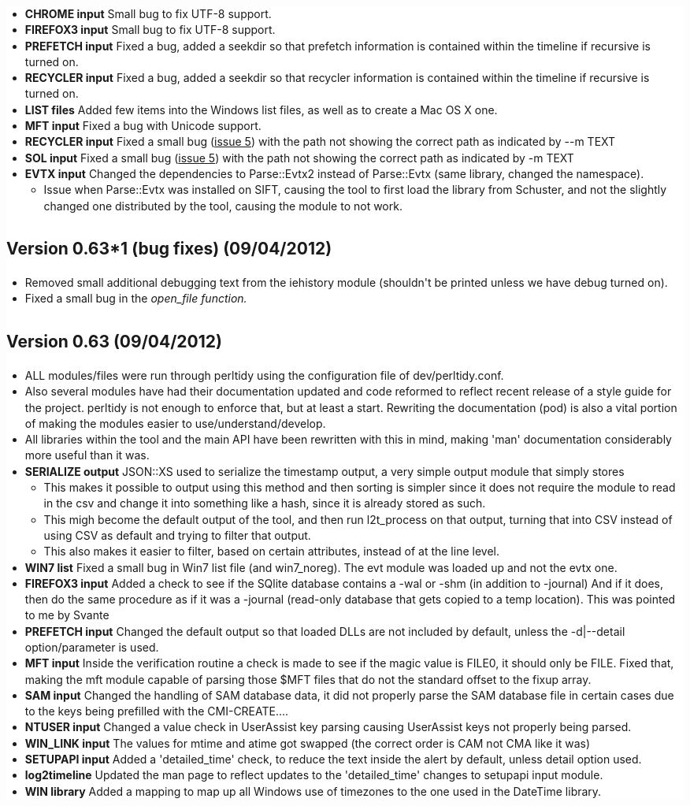   * **CHROME input** Small bug to fix UTF-8 support.
  * **FIREFOX3 input** Small bug to fix UTF-8 support.
  * **PREFETCH input** Fixed a bug, added a seekdir so that prefetch information is contained within the timeline if recursive is turned on.
  * **RECYCLER input** Fixed a bug, added a seekdir so that recycler information is contained within the timeline if recursive is turned on.
  * **LIST files** Added few items into the Windows list files, as well as to create a Mac OS X one.
  * **MFT input** Fixed a bug with Unicode support.
  * **RECYCLER input** Fixed a small bug ([issue 5](https://code.google.com/p/log2timeline/issues/detail?id=5)) with the path not showing the correct path as indicated by --m TEXT
  * **SOL input** Fixed a small bug ([issue 5](https://code.google.com/p/log2timeline/issues/detail?id=5)) with the path not showing the correct path as indicated by -m TEXT
  * **EVTX input** Changed the dependencies to Parse::Evtx2 instead of Parse::Evtx (same library, changed the namespace).
    * Issue when Parse::Evtx was installed on SIFT, causing the tool to first load the library from Schuster, and not the slightly changed one distributed by the tool, causing the module to not work.

## Version 0.63\*1 (bug fixes) (09/04/2012) ##
  * Removed small additional debugging text from the iehistory module (shouldn't be printed unless we have debug turned on).
  * Fixed a small bug in the _open\_file function._

## Version 0.63 (09/04/2012) ##
  * ALL modules/files were run through perltidy using the configuration file of dev/perltidy.conf.
  * Also several modules have had their documentation updated and code reformed to reflect recent release of a style guide for the project. perltidy is not enough to enforce that, but at least a start. Rewriting the documentation (pod) is also a vital portion of making the modules easier to use/understand/develop.
  * All libraries within the tool and the main API have been rewritten with this in mind, making 'man' documentation considerably more useful than it was.
  * **SERIALIZE output** JSON::XS used to serialize the timestamp output, a very simple output module that simply stores
    * This makes it possible to output using this method and then sorting is simpler since it does not require the module to read in the csv and change it into something like a hash, since it is already stored as such.
    * This migh become the default output of the tool, and then run l2t\_process on that output, turning that into CSV instead of using CSV as default and trying to filter that output.
    * This also makes it easier to filter, based on certain attributes, instead of at the line level.
  * **WIN7 list** Fixed a small bug in Win7 list file (and win7\_noreg). The evt module was loaded up and not the evtx one.
  * **FIREFOX3 input** Added a check to see if the SQlite database contains a -wal or -shm (in addition to -journal)  And if it does, then do the same procedure as if it was a -journal (read-only database that gets copied to a temp location). This was pointed to me by Svante
  * **PREFETCH input** Changed the default output so that loaded DLLs are not included by default, unless the -d|--detail option/parameter is used.
  * **MFT input** Inside the verification routine a check is made to see if the magic value is FILE0, it should only be FILE.  Fixed that, making the mft module capable of parsing those $MFT files that do not the standard offset to the fixup array.
  * **SAM input** Changed the handling of SAM database data, it did not properly parse the SAM database file in certain cases due to the keys being prefilled with the CMI-CREATE....
  * **NTUSER input** Changed a value check in UserAssist key parsing causing UserAssist keys not properly being parsed.
  * **WIN\_LINK input** The values for mtime and atime got swapped (the correct order is CAM not CMA like it was)
  * **SETUPAPI input** Added a 'detailed\_time' check, to reduce the text inside the alert by default, unless detail option used.
  * **log2timeline** Updated the man page to reflect updates to the 'detailed\_time' changes to setupapi input module.
  * **WIN library** Added a mapping to map up all Windows use of timezones to the one used in the DateTime library.
